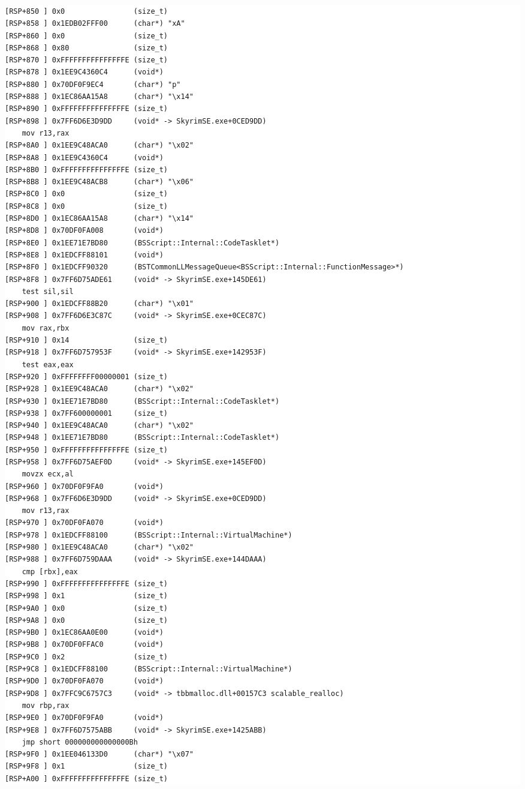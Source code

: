     [RSP+850 ] 0x0                (size_t)
    [RSP+858 ] 0x1EDB02FFF00      (char*) "xA"
    [RSP+860 ] 0x0                (size_t)
    [RSP+868 ] 0x80               (size_t)
    [RSP+870 ] 0xFFFFFFFFFFFFFFFE (size_t)
    [RSP+878 ] 0x1EE9C4360C4      (void*)
    [RSP+880 ] 0x70DF0F9EC4       (char*) "p"
    [RSP+888 ] 0x1EC86AA15A8      (char*) "\x14"
    [RSP+890 ] 0xFFFFFFFFFFFFFFFE (size_t)
    [RSP+898 ] 0x7FF6D6E3D9DD     (void* -> SkyrimSE.exe+0CED9DD)
        mov r13,rax
    [RSP+8A0 ] 0x1EE9C48ACA0      (char*) "\x02"
    [RSP+8A8 ] 0x1EE9C4360C4      (void*)
    [RSP+8B0 ] 0xFFFFFFFFFFFFFFFE (size_t)
    [RSP+8B8 ] 0x1EE9C48ACB8      (char*) "\x06"
    [RSP+8C0 ] 0x0                (size_t)
    [RSP+8C8 ] 0x0                (size_t)
    [RSP+8D0 ] 0x1EC86AA15A8      (char*) "\x14"
    [RSP+8D8 ] 0x70DF0FA008       (void*)
    [RSP+8E0 ] 0x1EE71E7BD80      (BSScript::Internal::CodeTasklet*)
    [RSP+8E8 ] 0x1EDCFF88101      (void*)
    [RSP+8F0 ] 0x1EDCFF90320      (BSTCommonLLMessageQueue<BSScript::Internal::FunctionMessage>*)
    [RSP+8F8 ] 0x7FF6D75ADE61     (void* -> SkyrimSE.exe+145DE61)
        test sil,sil
    [RSP+900 ] 0x1EDCFF88B20      (char*) "\x01"
    [RSP+908 ] 0x7FF6D6E3C87C     (void* -> SkyrimSE.exe+0CEC87C)
        mov rax,rbx
    [RSP+910 ] 0x14               (size_t)
    [RSP+918 ] 0x7FF6D757953F     (void* -> SkyrimSE.exe+142953F)
        test eax,eax
    [RSP+920 ] 0xFFFFFFFF00000001 (size_t)
    [RSP+928 ] 0x1EE9C48ACA0      (char*) "\x02"
    [RSP+930 ] 0x1EE71E7BD80      (BSScript::Internal::CodeTasklet*)
    [RSP+938 ] 0x7FF600000001     (size_t)
    [RSP+940 ] 0x1EE9C48ACA0      (char*) "\x02"
    [RSP+948 ] 0x1EE71E7BD80      (BSScript::Internal::CodeTasklet*)
    [RSP+950 ] 0xFFFFFFFFFFFFFFFE (size_t)
    [RSP+958 ] 0x7FF6D75AEF0D     (void* -> SkyrimSE.exe+145EF0D)
        movzx ecx,al
    [RSP+960 ] 0x70DF0F9FA0       (void*)
    [RSP+968 ] 0x7FF6D6E3D9DD     (void* -> SkyrimSE.exe+0CED9DD)
        mov r13,rax
    [RSP+970 ] 0x70DF0FA070       (void*)
    [RSP+978 ] 0x1EDCFF88100      (BSScript::Internal::VirtualMachine*)
    [RSP+980 ] 0x1EE9C48ACA0      (char*) "\x02"
    [RSP+988 ] 0x7FF6D759DAAA     (void* -> SkyrimSE.exe+144DAAA)
        cmp [rbx],eax
    [RSP+990 ] 0xFFFFFFFFFFFFFFFE (size_t)
    [RSP+998 ] 0x1                (size_t)
    [RSP+9A0 ] 0x0                (size_t)
    [RSP+9A8 ] 0x0                (size_t)
    [RSP+9B0 ] 0x1EC86AA0E00      (void*)
    [RSP+9B8 ] 0x70DF0FFAC0       (void*)
    [RSP+9C0 ] 0x2                (size_t)
    [RSP+9C8 ] 0x1EDCFF88100      (BSScript::Internal::VirtualMachine*)
    [RSP+9D0 ] 0x70DF0FA070       (void*)
    [RSP+9D8 ] 0x7FFC9C6757C3     (void* -> tbbmalloc.dll+00157C3 scalable_realloc)
        mov rbp,rax
    [RSP+9E0 ] 0x70DF0F9FA0       (void*)
    [RSP+9E8 ] 0x7FF6D7575ABB     (void* -> SkyrimSE.exe+1425ABB)
        jmp short 000000000000000Bh
    [RSP+9F0 ] 0x1EE046133D0      (char*) "\x07"
    [RSP+9F8 ] 0x1                (size_t)
    [RSP+A00 ] 0xFFFFFFFFFFFFFFFE (size_t)